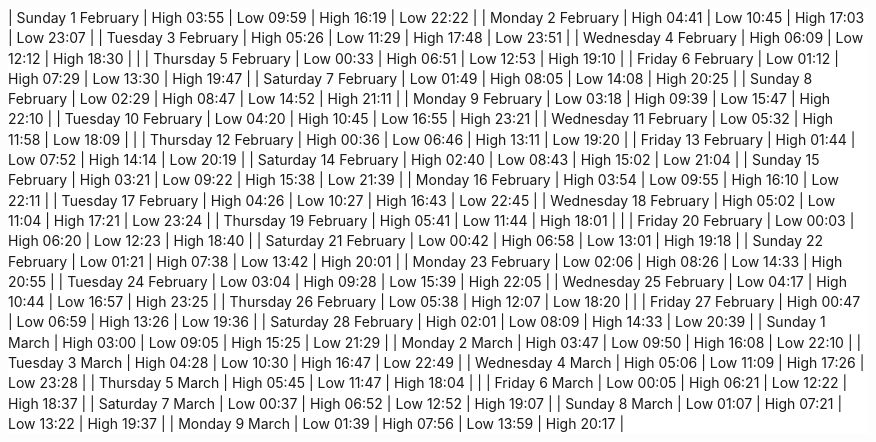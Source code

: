| Sunday 1 February | High 03:55 | Low 09:59 | High 16:19 | Low 22:22 | 
| Monday 2 February | High 04:41 | Low 10:45 | High 17:03 | Low 23:07 | 
| Tuesday 3 February | High 05:26 | Low 11:29 | High 17:48 | Low 23:51 | 
| Wednesday 4 February | High 06:09 | Low 12:12 | High 18:30 |  | 
| Thursday 5 February | Low 00:33 | High 06:51 | Low 12:53 | High 19:10 | 
| Friday 6 February | Low 01:12 | High 07:29 | Low 13:30 | High 19:47 | 
| Saturday 7 February | Low 01:49 | High 08:05 | Low 14:08 | High 20:25 | 
| Sunday 8 February | Low 02:29 | High 08:47 | Low 14:52 | High 21:11 | 
| Monday 9 February | Low 03:18 | High 09:39 | Low 15:47 | High 22:10 | 
| Tuesday 10 February | Low 04:20 | High 10:45 | Low 16:55 | High 23:21 | 
| Wednesday 11 February | Low 05:32 | High 11:58 | Low 18:09 |  | 
| Thursday 12 February | High 00:36 | Low 06:46 | High 13:11 | Low 19:20 | 
| Friday 13 February | High 01:44 | Low 07:52 | High 14:14 | Low 20:19 | 
| Saturday 14 February | High 02:40 | Low 08:43 | High 15:02 | Low 21:04 | 
| Sunday 15 February | High 03:21 | Low 09:22 | High 15:38 | Low 21:39 | 
| Monday 16 February | High 03:54 | Low 09:55 | High 16:10 | Low 22:11 | 
| Tuesday 17 February | High 04:26 | Low 10:27 | High 16:43 | Low 22:45 | 
| Wednesday 18 February | High 05:02 | Low 11:04 | High 17:21 | Low 23:24 | 
| Thursday 19 February | High 05:41 | Low 11:44 | High 18:01 |  | 
| Friday 20 February | Low 00:03 | High 06:20 | Low 12:23 | High 18:40 | 
| Saturday 21 February | Low 00:42 | High 06:58 | Low 13:01 | High 19:18 | 
| Sunday 22 February | Low 01:21 | High 07:38 | Low 13:42 | High 20:01 | 
| Monday 23 February | Low 02:06 | High 08:26 | Low 14:33 | High 20:55 | 
| Tuesday 24 February | Low 03:04 | High 09:28 | Low 15:39 | High 22:05 | 
| Wednesday 25 February | Low 04:17 | High 10:44 | Low 16:57 | High 23:25 | 
| Thursday 26 February | Low 05:38 | High 12:07 | Low 18:20 |  | 
| Friday 27 February | High 00:47 | Low 06:59 | High 13:26 | Low 19:36 | 
| Saturday 28 February | High 02:01 | Low 08:09 | High 14:33 | Low 20:39 | 
| Sunday 1 March | High 03:00 | Low 09:05 | High 15:25 | Low 21:29 | 
| Monday 2 March | High 03:47 | Low 09:50 | High 16:08 | Low 22:10 | 
| Tuesday 3 March | High 04:28 | Low 10:30 | High 16:47 | Low 22:49 | 
| Wednesday 4 March | High 05:06 | Low 11:09 | High 17:26 | Low 23:28 | 
| Thursday 5 March | High 05:45 | Low 11:47 | High 18:04 |  | 
| Friday 6 March | Low 00:05 | High 06:21 | Low 12:22 | High 18:37 | 
| Saturday 7 March | Low 00:37 | High 06:52 | Low 12:52 | High 19:07 | 
| Sunday 8 March | Low 01:07 | High 07:21 | Low 13:22 | High 19:37 | 
| Monday 9 March | Low 01:39 | High 07:56 | Low 13:59 | High 20:17 | 